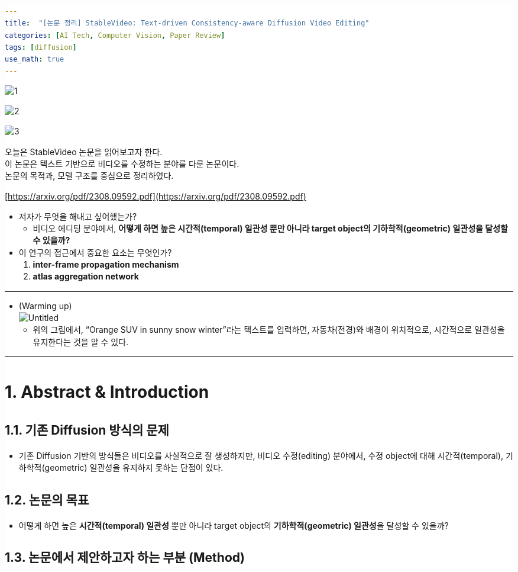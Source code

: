 ```yaml
---
title:  "[논문 정리] StableVideo: Text-driven Consistency-aware Diffusion Video Editing"
categories: [AI Tech, Computer Vision, Paper Review]
tags: [diffusion]
use_math: true
---
```


![1](https://github.com/jibin86/RealTimeFaceRecognition/assets/89712324/1f5cbdd3-f425-43d3-955e-4390b779dcfc)

![2](https://github.com/jibin86/RealTimeFaceRecognition/assets/89712324/aff386d9-0719-490a-862a-133ea6fb19d8)

![3](https://github.com/jibin86/RealTimeFaceRecognition/assets/89712324/99a8d700-beb7-44b0-bf87-9b17706e3f6c)


오늘은 StableVideo 논문을 읽어보고자 한다.  
이 논문은 텍스트 기반으로 비디오를 수정하는 분야를 다룬 논문이다.  
논문의 목적과, 모델 구조를 중심으로 정리하였다.


[https://arxiv.org/pdf/2308.09592.pdf](https://arxiv.org/pdf/2308.09592.pdf)

- 저자가 무엇을 해내고 싶어했는가?
    - 비디오 에디팅 분야에서, **어떻게 하면 높은 시간적(temporal) 일관성 뿐만 아니라 target object의 기하학적(geometric) 일관성을 달성할 수 있을까?**
- 이 연구의 접근에서 중요한 요소는 무엇인가?
    1. **inter-frame propagation mechanism**
    2. **atlas aggregation network**

---

- (Warming up)      
    ![Untitled](https://i.ibb.co/8YTBYDL/Untitled.png)      
    - 위의 그림에서, “Orange SUV in sunny snow winter”라는 텍스트를 입력하면, 자동차(전경)와 배경이 위치적으로, 시간적으로 일관성을 유지한다는 것을 알 수 있다.

---

# 1. Abstract & Introduction

## 1.1. 기존 Diffusion 방식의 문제

- 기존 Diffusion 기반의 방식들은 비디오를 사실적으로 잘 생성하지만, 비디오 수정(editing) 분야에서, 수정 object에 대해 시간적(temporal), 기하학적(geometric) 일관성을 유지하지 못하는 단점이 있다.

## 1.2. 논문의 목표

- 어떻게 하면 높은 **시간적(temporal) 일관성** 뿐만 아니라 target object의 **기하학적(geometric) 일관성**을 달성할 수 있을까?

## 1.3. 논문에서 제안하고자 하는 부분 (Method)
